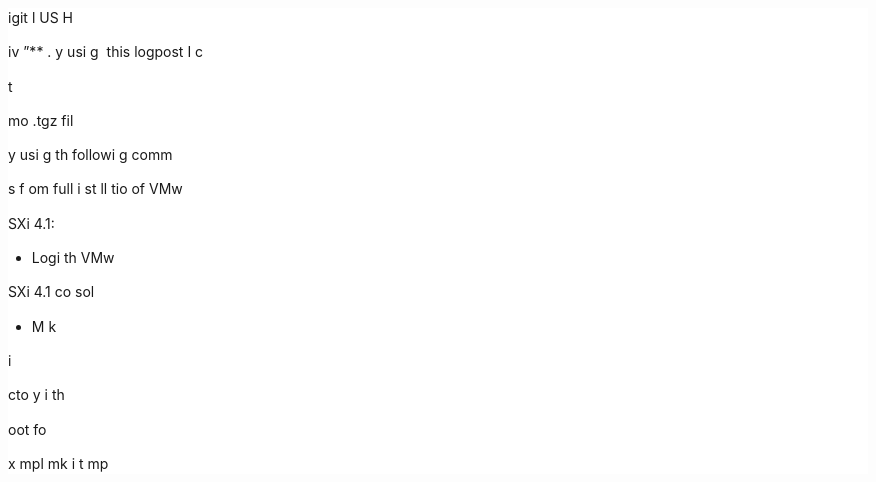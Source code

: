 
 
igit
l US
 H


 

iv
”** . 
y usi
g  this 
logpost I c


t

 
 mo
.tgz fil
 
y usi
g th
 followi
g comm


s f
om 
 full i
st
ll
tio
 of VMw


 
SXi 4.1:

- Logi
 th
 VMw


 
SXi 4.1 co
sol


- M
k
 
 
i

cto
y i
 th
 
oot fo
 
x
mpl
 mk
i
 t
mp
